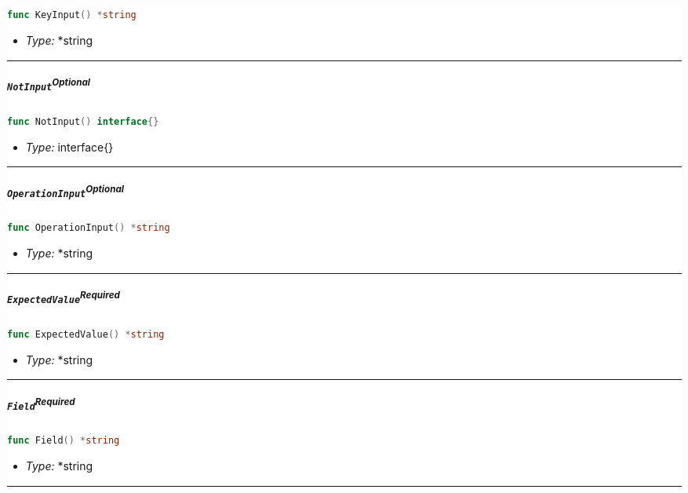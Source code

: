 ```go
func KeyInput() *string
```

- *Type:* *string

---

##### `NotInput`<sup>Optional</sup> <a name="NotInput" id="rhizo-co-terraform-provider-opsgenie.serviceIncidentRule.ServiceIncidentRuleIncidentRuleConditionsOutputReference.property.notInput"></a>

```go
func NotInput() interface{}
```

- *Type:* interface{}

---

##### `OperationInput`<sup>Optional</sup> <a name="OperationInput" id="rhizo-co-terraform-provider-opsgenie.serviceIncidentRule.ServiceIncidentRuleIncidentRuleConditionsOutputReference.property.operationInput"></a>

```go
func OperationInput() *string
```

- *Type:* *string

---

##### `ExpectedValue`<sup>Required</sup> <a name="ExpectedValue" id="rhizo-co-terraform-provider-opsgenie.serviceIncidentRule.ServiceIncidentRuleIncidentRuleConditionsOutputReference.property.expectedValue"></a>

```go
func ExpectedValue() *string
```

- *Type:* *string

---

##### `Field`<sup>Required</sup> <a name="Field" id="rhizo-co-terraform-provider-opsgenie.serviceIncidentRule.ServiceIncidentRuleIncidentRuleConditionsOutputReference.property.field"></a>

```go
func Field() *string
```

- *Type:* *string

---
